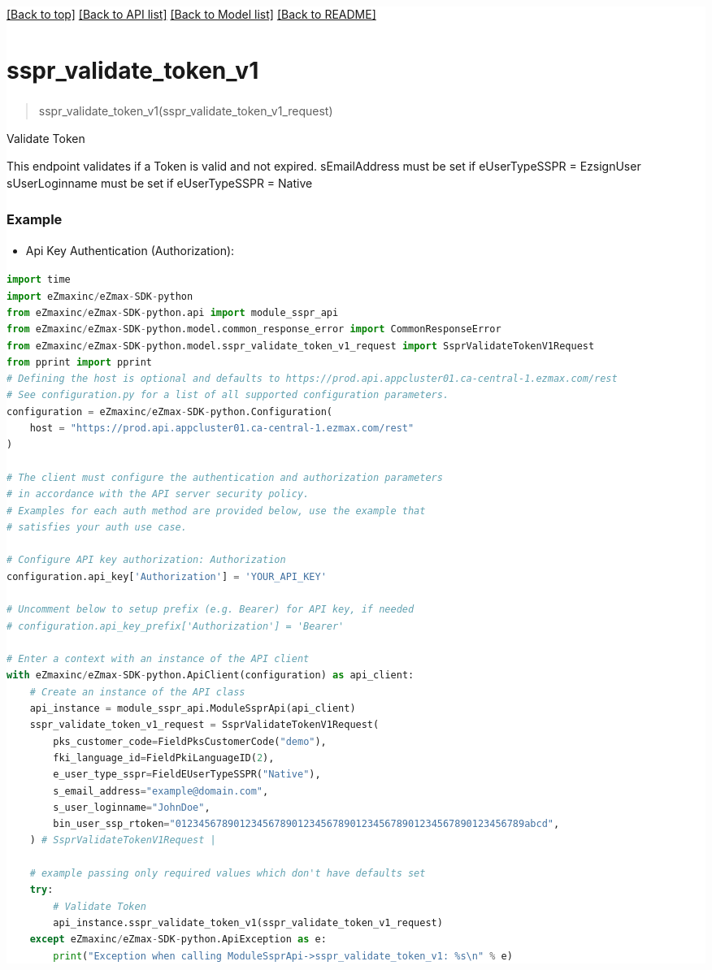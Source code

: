 [[Back to top]](#) [[Back to API list]](../README.md#documentation-for-api-endpoints) [[Back to Model list]](../README.md#documentation-for-models) [[Back to README]](../README.md)

# **sspr_validate_token_v1**
> sspr_validate_token_v1(sspr_validate_token_v1_request)

Validate Token

This endpoint validates if a Token is valid and not expired.  sEmailAddress must be set if eUserTypeSSPR = EzsignUser  sUserLoginname must be set if eUserTypeSSPR = Native

### Example

* Api Key Authentication (Authorization):
```python
import time
import eZmaxinc/eZmax-SDK-python
from eZmaxinc/eZmax-SDK-python.api import module_sspr_api
from eZmaxinc/eZmax-SDK-python.model.common_response_error import CommonResponseError
from eZmaxinc/eZmax-SDK-python.model.sspr_validate_token_v1_request import SsprValidateTokenV1Request
from pprint import pprint
# Defining the host is optional and defaults to https://prod.api.appcluster01.ca-central-1.ezmax.com/rest
# See configuration.py for a list of all supported configuration parameters.
configuration = eZmaxinc/eZmax-SDK-python.Configuration(
    host = "https://prod.api.appcluster01.ca-central-1.ezmax.com/rest"
)

# The client must configure the authentication and authorization parameters
# in accordance with the API server security policy.
# Examples for each auth method are provided below, use the example that
# satisfies your auth use case.

# Configure API key authorization: Authorization
configuration.api_key['Authorization'] = 'YOUR_API_KEY'

# Uncomment below to setup prefix (e.g. Bearer) for API key, if needed
# configuration.api_key_prefix['Authorization'] = 'Bearer'

# Enter a context with an instance of the API client
with eZmaxinc/eZmax-SDK-python.ApiClient(configuration) as api_client:
    # Create an instance of the API class
    api_instance = module_sspr_api.ModuleSsprApi(api_client)
    sspr_validate_token_v1_request = SsprValidateTokenV1Request(
        pks_customer_code=FieldPksCustomerCode("demo"),
        fki_language_id=FieldPkiLanguageID(2),
        e_user_type_sspr=FieldEUserTypeSSPR("Native"),
        s_email_address="example@domain.com",
        s_user_loginname="JohnDoe",
        bin_user_ssp_rtoken="012345678901234567890123456789012345678901234567890123456789abcd",
    ) # SsprValidateTokenV1Request | 

    # example passing only required values which don't have defaults set
    try:
        # Validate Token
        api_instance.sspr_validate_token_v1(sspr_validate_token_v1_request)
    except eZmaxinc/eZmax-SDK-python.ApiException as e:
        print("Exception when calling ModuleSsprApi->sspr_validate_token_v1: %s\n" % e)
```

